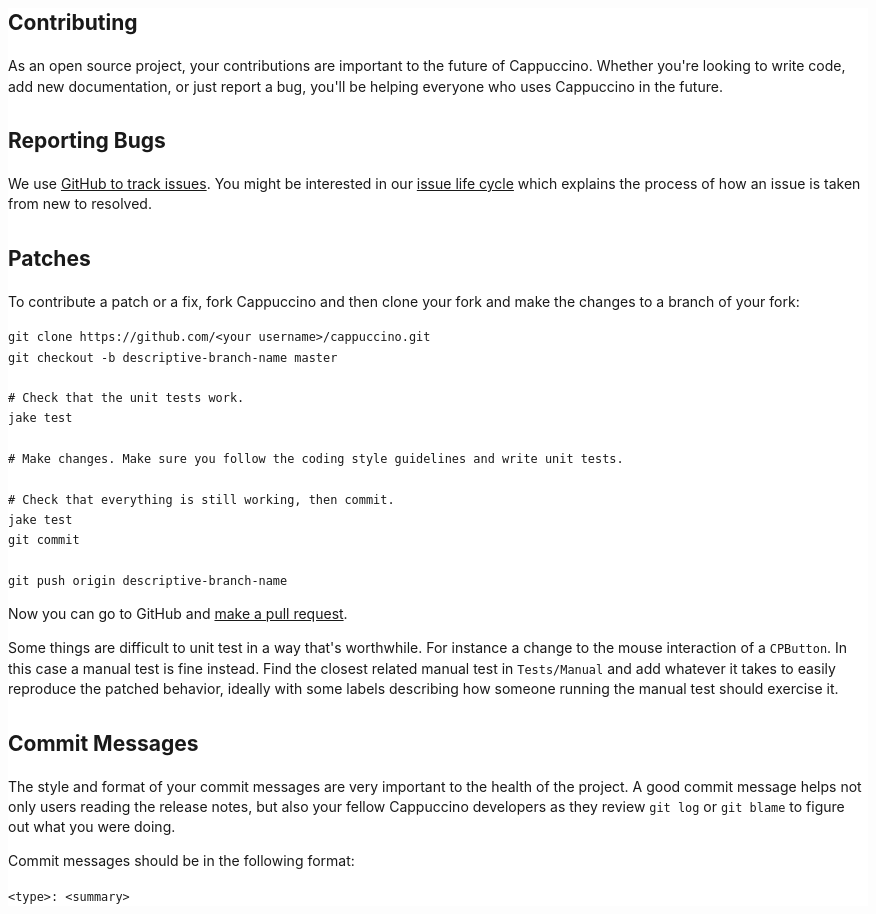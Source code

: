 Contributing
------------

As an open source project, your contributions are important to the future of Cappuccino. Whether you're looking to write code, add new documentation, or just report a bug, you'll be helping everyone who uses Cappuccino in the future.

## Reporting Bugs

We use [GitHub to track issues](https://github.com/cappuccino/cappuccino/issues). You might be interested in our [issue life cycle](http://www.cappuccino-project.org/community/contribute/the-issue-lifecycle/) which explains the process of how an issue is taken from new to resolved.

## Patches

To contribute a patch or a fix, fork Cappuccino and then clone your fork and make the changes to a branch of your fork:

    git clone https://github.com/<your username>/cappuccino.git
    git checkout -b descriptive-branch-name master

    # Check that the unit tests work.
    jake test

    # Make changes. Make sure you follow the coding style guidelines and write unit tests.

    # Check that everything is still working, then commit.
    jake test
    git commit

    git push origin descriptive-branch-name

Now you can go to GitHub and [make a pull request](https://help.github.com/articles/using-pull-requests).

Some things are difficult to unit test in a way that's worthwhile. For instance a change to the mouse interaction of a `CPButton`. In this case a manual test is fine instead. Find the closest related manual test in `Tests/Manual` and add whatever it takes to easily reproduce the patched behavior, ideally with some labels describing how someone running the manual test should exercise it.

## Commit Messages

The style and format of your commit messages are very important to the health of the project. A good commit message helps not only users reading the release notes, but also your fellow Cappuccino developers as they review `git log` or `git blame` to figure out what you were doing.

Commit messages should be in the following format:

    <type>: <summary>
